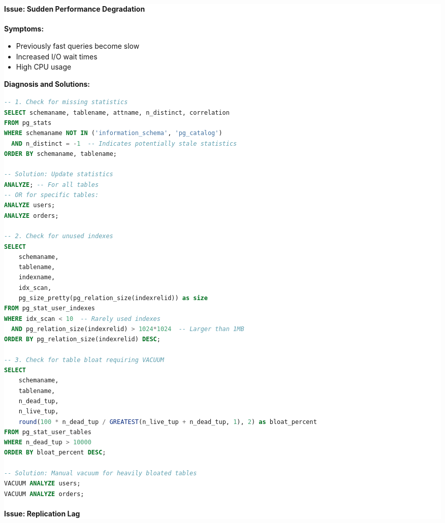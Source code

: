 #### Issue: Sudden Performance Degradation

**Symptoms:**

- Previously fast queries become slow
- Increased I/O wait times
- High CPU usage

**Diagnosis and Solutions:**

```sql
-- 1. Check for missing statistics
SELECT schemaname, tablename, attname, n_distinct, correlation
FROM pg_stats
WHERE schemaname NOT IN ('information_schema', 'pg_catalog')
  AND n_distinct = -1  -- Indicates potentially stale statistics
ORDER BY schemaname, tablename;

-- Solution: Update statistics
ANALYZE; -- For all tables
-- OR for specific tables:
ANALYZE users;
ANALYZE orders;

-- 2. Check for unused indexes
SELECT
    schemaname,
    tablename,
    indexname,
    idx_scan,
    pg_size_pretty(pg_relation_size(indexrelid)) as size
FROM pg_stat_user_indexes
WHERE idx_scan < 10  -- Rarely used indexes
  AND pg_relation_size(indexrelid) > 1024*1024  -- Larger than 1MB
ORDER BY pg_relation_size(indexrelid) DESC;

-- 3. Check for table bloat requiring VACUUM
SELECT
    schemaname,
    tablename,
    n_dead_tup,
    n_live_tup,
    round(100 * n_dead_tup / GREATEST(n_live_tup + n_dead_tup, 1), 2) as bloat_percent
FROM pg_stat_user_tables
WHERE n_dead_tup > 10000
ORDER BY bloat_percent DESC;

-- Solution: Manual vacuum for heavily bloated tables
VACUUM ANALYZE users;
VACUUM ANALYZE orders;
```

#### Issue: Replication Lag
